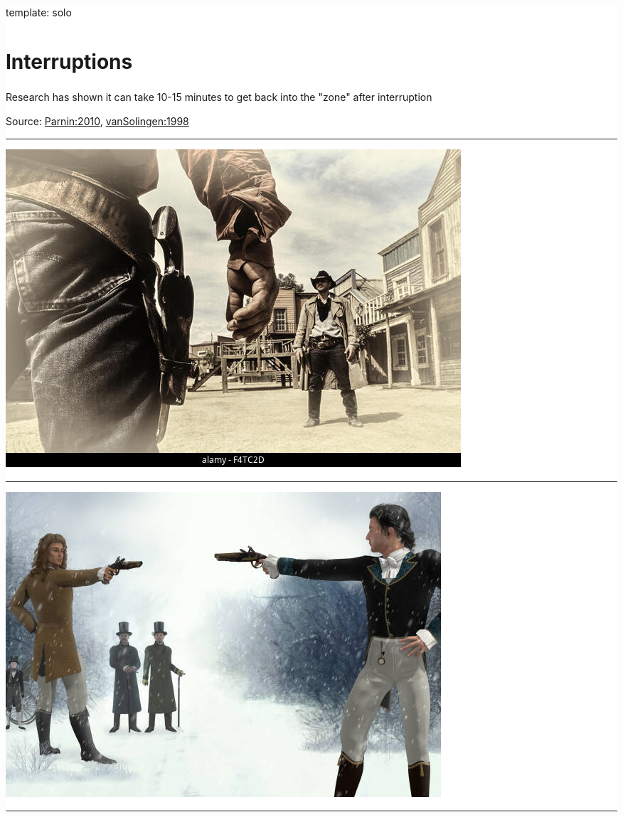 
template: solo

# Interruptions

Research has shown it can take 10-15 minutes to get back into the "zone" after interruption

Source: [Parnin:2010](http://www.chrisparnin.me/pdf/parnin-sqj11.pdf), [vanSolingen:1998](https://www.researchgate.net/publication/220093595_Interrupts_Just_a_Minute_Never_Is)


---

![](images/cowboy-duel.jpg)

---

![](images/victorian-duel.jpg)

---